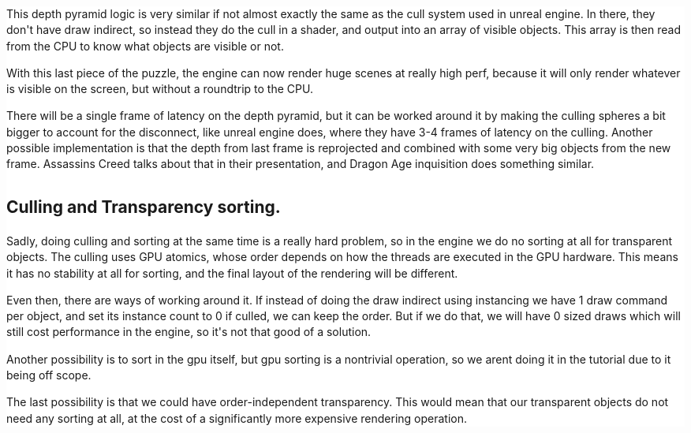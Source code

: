 This depth pyramid logic is very similar if not almost exactly the same as the cull system used in unreal engine. In there, they don't have draw indirect, so instead they do the cull in a shader, and output into an array of visible objects. This array is then read from the CPU to know what objects are visible or not.

With this last piece of the puzzle, the engine can now render huge scenes at really high perf, because it will only render whatever is visible on the screen, but without a roundtrip to the CPU. 

There will be a single frame of latency on the depth pyramid, but it can be worked around it by making the culling spheres a bit bigger to account for the disconnect, like unreal engine does, where they have 3-4 frames of latency on the culling. Another possible implementation is that the depth from last frame is reprojected and combined with some very big objects from the new frame. Assassins Creed talks about that in their presentation, and Dragon Age inquisition does something similar.

## Culling and Transparency sorting.

Sadly, doing culling and sorting at the same time is a really hard problem, so in the engine we do no sorting at all for transparent objects.
The culling uses GPU atomics, whose order depends on how the threads are executed in the GPU hardware. This means it has no stability at all for sorting, and the final layout of the rendering will be different.

Even then, there are ways of working around it.
If instead of doing the draw indirect using instancing we have 1 draw command per object, and set its instance count to 0 if culled, we can keep the order. But if we do that, we will have 0 sized draws which will still cost performance in the engine, so it's not that good of a solution.

Another possibility is to sort in the gpu itself, but gpu sorting is a nontrivial operation, so we arent doing it in the tutorial due to it being off scope.

The last possibility is that we could have order-independent transparency. This would mean that our transparent objects do not need any sorting at all, at the cost of a significantly more expensive rendering operation.